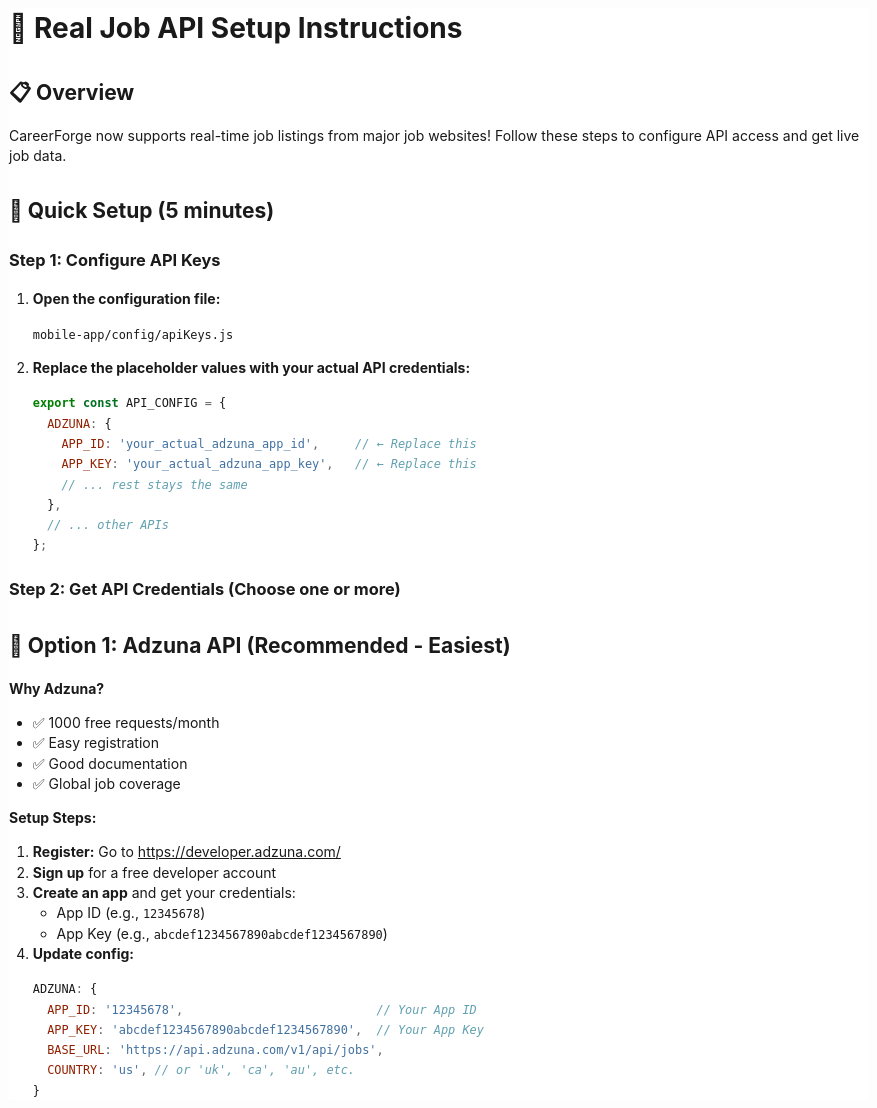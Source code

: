 # 🚀 Real Job API Setup Instructions

## 📋 Overview

CareerForge now supports real-time job listings from major job websites! Follow these steps to configure API access and get live job data.

## 🔧 Quick Setup (5 minutes)

### Step 1: Configure API Keys

1. **Open the configuration file:**
   ```
   mobile-app/config/apiKeys.js
   ```

2. **Replace the placeholder values with your actual API credentials:**
   ```javascript
   export const API_CONFIG = {
     ADZUNA: {
       APP_ID: 'your_actual_adzuna_app_id',     // ← Replace this
       APP_KEY: 'your_actual_adzuna_app_key',   // ← Replace this
       // ... rest stays the same
     },
     // ... other APIs
   };
   ```

### Step 2: Get API Credentials (Choose one or more)

## 🥇 **Option 1: Adzuna API (Recommended - Easiest)**

**Why Adzuna?**
- ✅ 1000 free requests/month
- ✅ Easy registration
- ✅ Good documentation
- ✅ Global job coverage

**Setup Steps:**

1. **Register:** Go to https://developer.adzuna.com/
2. **Sign up** for a free developer account
3. **Create an app** and get your credentials:
   - App ID (e.g., `12345678`)
   - App Key (e.g., `abcdef1234567890abcdef1234567890`)
4. **Update config:**
   ```javascript
   ADZUNA: {
     APP_ID: '12345678',                           // Your App ID
     APP_KEY: 'abcdef1234567890abcdef1234567890',  // Your App Key
     BASE_URL: 'https://api.adzuna.com/v1/api/jobs',
     COUNTRY: 'us', // or 'uk', 'ca', 'au', etc.
   }
   ```
